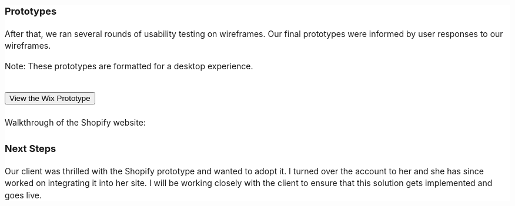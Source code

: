 
### Prototypes

After that, we ran several rounds of usability testing on wireframes. Our final prototypes were informed by user responses to our wireframes.

Note: These prototypes are formatted for a desktop experience.

<br>
<button onclick="window.open('https://invis.io/Q2TY15KTB63', '_blank');" class="button button--large--centered">View the Wix Prototype</button>
<br><br>
Walkthrough of the Shopify website:

<iframe width="560" height="315" src="https://www.youtube.com/embed/SyK9rf8BAQU" frameborder="0" allow="accelerometer; autoplay; encrypted-media; gyroscope; picture-in-picture" allowfullscreen></iframe>

### Next Steps

Our client was thrilled with the Shopify prototype and wanted to adopt it. I turned over the account to her and she has since worked on integrating it into her site. I will be working closely with the client to ensure that this solution gets implemented and goes live.

